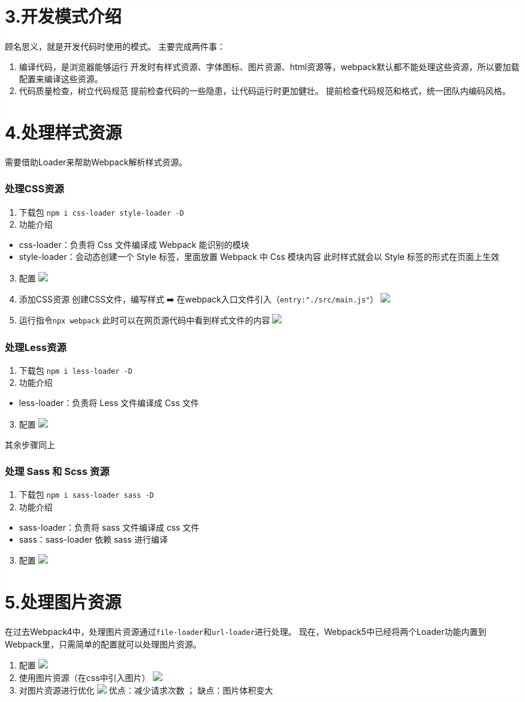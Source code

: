 # 3.开发模式介绍
顾名思义，就是开发代码时使用的模式。
主要完成两件事：
1. 编译代码，是浏览器能够运行
开发时有样式资源、字体图标、图片资源、html资源等，webpack默认都不能处理这些资源，所以要加载配置来编译这些资源。
2. 代码质量检查，树立代码规范
提前检查代码的一些隐患，让代码运行时更加健壮。
提前检查代码规范和格式，统一团队内编码风格。

# 4.处理样式资源
需要借助Loader来帮助Webpack解析样式资源。
### 处理CSS资源
1. 下载包 ```npm i css-loader style-loader -D```
2. 功能介绍
+ css-loader：负责将 Css 文件编译成 Webpack 能识别的模块
+ style-loader：会动态创建一个 Style 标签，里面放置 Webpack 中 Css 模块内容
此时样式就会以 Style 标签的形式在页面上生效
3. 配置
![](https://cdn.jsdelivr.net/gh/qw-null/BlogImages/20220703001507.png)

4. 添加CSS资源
创建CSS文件，编写样式 ➡️ 在webpack入口文件引入（```entry:"./src/main.js"```）
![](https://cdn.jsdelivr.net/gh/qw-null/BlogImages/20220703001758.png)

5. 运行指令```npx webpack```
此时可以在网页源代码中看到样式文件的内容
![](https://cdn.jsdelivr.net/gh/qw-null/BlogImages/20220703001924.png)

### 处理Less资源
1. 下载包 ```npm i less-loader -D```
2. 功能介绍
+ less-loader：负责将 Less 文件编译成 Css 文件
3. 配置
![](https://cdn.jsdelivr.net/gh/qw-null/BlogImages/20220703124049.png)

其余步骤同上

### 处理 Sass 和 Scss 资源
1. 下载包 ```npm i sass-loader sass -D```
2. 功能介绍
+ sass-loader：负责将 sass 文件编译成 css 文件
+ sass：sass-loader 依赖 sass 进行编译
3. 配置
![](https://cdn.jsdelivr.net/gh/qw-null/BlogImages/20220703141038.png)

# 5.处理图片资源
在过去Webpack4中，处理图片资源通过```file-loader```和```url-loader```进行处理。
现在，Webpack5中已经将两个Loader功能内置到Webpack里，只需简单的配置就可以处理图片资源。
1. 配置
![](https://cdn.jsdelivr.net/gh/qw-null/BlogImages/20220703151535.png)
2. 使用图片资源（在css中引入图片）
![](https://cdn.jsdelivr.net/gh/qw-null/BlogImages/20220703151629.png)
3. 对图片资源进行优化
![](https://cdn.jsdelivr.net/gh/qw-null/BlogImages/20220703151811.png)
优点：减少请求次数 ； 缺点：图片体积变大